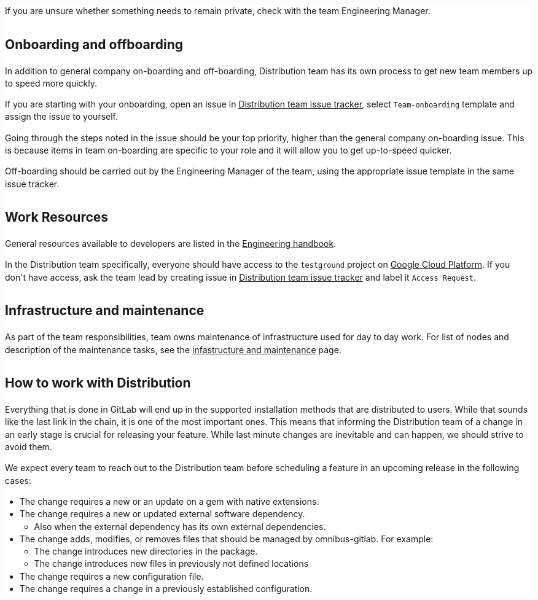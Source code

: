 If you are unsure whether something needs to remain private, check with the team Engineering Manager.

## Onboarding and offboarding

In addition to general company on-boarding and off-boarding, Distribution team
has its own process to get new team members up to speed more quickly.

If you are starting with your onboarding, open an issue in [Distribution team issue tracker][issue tracker], select `Team-onboarding` template and assign the issue to yourself.

Going through the steps noted in the issue should be your top priority, higher
than the general company on-boarding issue. This is because items in team on-boarding are specific to your role and it will allow you to get up-to-speed quicker.

Off-boarding should be carried out by the Engineering Manager of the team,
using the appropriate issue template in the same issue tracker.

## Work Resources

General resources available to developers are listed in the
[Engineering handbook](https://github.com/daijapan/test/tree/master/engineering/#resources/index.html.md).

In the Distribution team specifically, everyone should have access to the `testground`
project on [Google Cloud Platform](https://console.cloud.google.com/index.html.md/index.html.md). If you
don't have access, ask the team lead by creating issue in
[Distribution team issue tracker][issue tracker] and label it `Access Request`.

## Infrastructure and maintenance

As part of the team responsibilities, team owns maintenance of infrastructure
used for day to day work.
For list of nodes and description of the maintenance tasks, see the
[infastructure and maintenance](maintenance.html/index.html.md) page.

## How to work with Distribution

Everything that is done in GitLab will end up in the supported installation methods
that are distributed to users. While that sounds like the last link in the chain, it is one of the
most important ones. This means that informing the Distribution team of a change in an
early stage is crucial for releasing your feature. While last minute changes are
inevitable and can happen, we should strive to avoid them.

We expect every team to reach out to the Distribution team before scheduling a feature
in an upcoming release in the following cases:

* The change requires a new or an update on a gem with native extensions.
* The change requires a new or updated external software dependency.
  * Also when the external dependency has its own external dependencies.
* The change adds, modifies, or removes files that should be managed by
omnibus-gitlab. For example:
  * The change introduces new directories in the package.
  * The change introduces new files in previously not defined locations
* The change requires a new configuration file.
* The change requires a change in a previously established configuration.


[issue tracker]: https://gitlab.com/gitlab-org/distribution/team-tasks